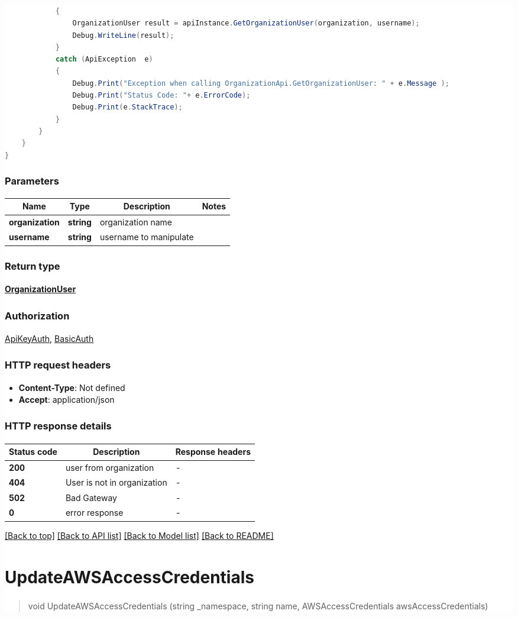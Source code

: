 ```csharp
            {
                OrganizationUser result = apiInstance.GetOrganizationUser(organization, username);
                Debug.WriteLine(result);
            }
            catch (ApiException  e)
            {
                Debug.Print("Exception when calling OrganizationApi.GetOrganizationUser: " + e.Message );
                Debug.Print("Status Code: "+ e.ErrorCode);
                Debug.Print(e.StackTrace);
            }
        }
    }
}
```

### Parameters

Name | Type | Description  | Notes
------------- | ------------- | ------------- | -------------
 **organization** | **string**| organization name | 
 **username** | **string**| username to manipulate | 

### Return type

[**OrganizationUser**](OrganizationUser.md)

### Authorization

[ApiKeyAuth](../README.md#ApiKeyAuth), [BasicAuth](../README.md#BasicAuth)

### HTTP request headers

 - **Content-Type**: Not defined
 - **Accept**: application/json


### HTTP response details
| Status code | Description | Response headers |
|-------------|-------------|------------------|
| **200** | user from organization |  -  |
| **404** | User is not in organization |  -  |
| **502** | Bad Gateway |  -  |
| **0** | error response |  -  |

[[Back to top]](#) [[Back to API list]](../README.md#documentation-for-api-endpoints) [[Back to Model list]](../README.md#documentation-for-models) [[Back to README]](../README.md)

<a name="updateawsaccesscredentials"></a>
# **UpdateAWSAccessCredentials**
> void UpdateAWSAccessCredentials (string _namespace, string name, AWSAccessCredentials awsAccessCredentials)
